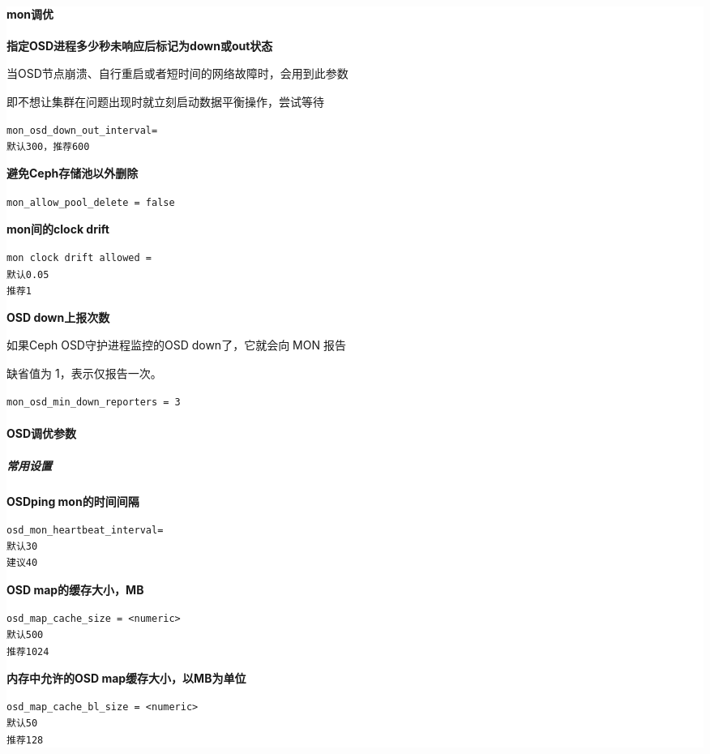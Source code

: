 #### mon调优

**指定OSD进程多少秒未响应后标记为down或out状态**

当OSD节点崩溃、自行重启或者短时间的网络故障时，会用到此参数

即不想让集群在问题出现时就立刻启动数据平衡操作，尝试等待

```
mon_osd_down_out_interval=
默认300，推荐600
```

**避免Ceph存储池以外删除**

```
mon_allow_pool_delete = false
```

**mon间的clock drift**

```
mon clock drift allowed = 
默认0.05
推荐1
```

**OSD down上报次数**

如果Ceph OSD守护进程监控的OSD down了，它就会向 MON 报告

缺省值为 1，表示仅报告一次。

```
mon_osd_min_down_reporters = 3 
```

#### OSD调优参数

##### 常用设置

**OSDping mon的时间间隔**

```
osd_mon_heartbeat_interval=
默认30
建议40
```

**OSD map的缓存大小，MB**

```
osd_map_cache_size = <numeric>
默认500
推荐1024
```

**内存中允许的OSD map缓存大小，以MB为单位**

```
osd_map_cache_bl_size = <numeric>
默认50
推荐128
```
